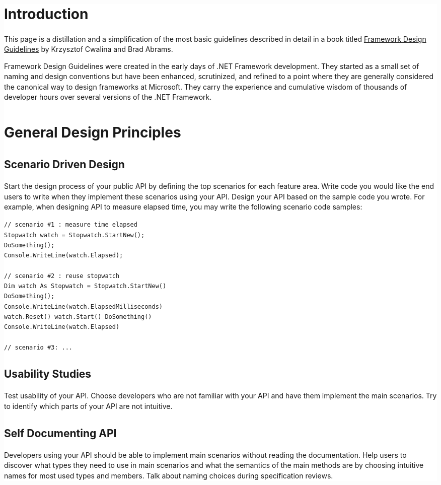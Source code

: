 # Introduction

This page is a distillation and a simplification of the most basic
guidelines described in detail in a book titled
[Framework Design Guidelines][FDG] by Krzysztof Cwalina and Brad Abrams.

Framework Design Guidelines were created in the early days of .NET Framework
development. They started as a small set of naming and design conventions but
have been enhanced, scrutinized, and refined to a point where they are generally
considered the canonical way to design frameworks at Microsoft. They carry the
experience and cumulative wisdom of thousands of developer hours over several
versions of the .NET Framework.

[FDG]: http://amazon.com/dp/0321545613

# General Design Principles

## Scenario Driven Design

Start the design process of your public API by defining the top scenarios for
each feature area. Write code you would like the end users to write when they
implement these scenarios using your API. Design your API based on the sample
code you wrote. For example, when designing API to measure elapsed time, you may
write the following scenario code samples:

```CSharp
// scenario #1 : measure time elapsed
Stopwatch watch = Stopwatch.StartNew();
DoSomething();
Console.WriteLine(watch.Elapsed);

// scenario #2 : reuse stopwatch
Dim watch As Stopwatch = Stopwatch.StartNew()
DoSomething();
Console.WriteLine(watch.ElapsedMilliseconds)
watch.Reset() watch.Start() DoSomething()
Console.WriteLine(watch.Elapsed)

// scenario #3: ...
```

## Usability Studies

Test usability of your API. Choose developers who are not familiar with your API
and have them implement the main scenarios. Try to identify which parts of your
API are not intuitive.

## Self Documenting API

Developers using your API should be able to implement main scenarios without
reading the documentation. Help users to discover what types they need to use in
main scenarios and what the semantics of the main methods are by choosing
intuitive names for most used types and members. Talk about naming choices
during specification reviews.
